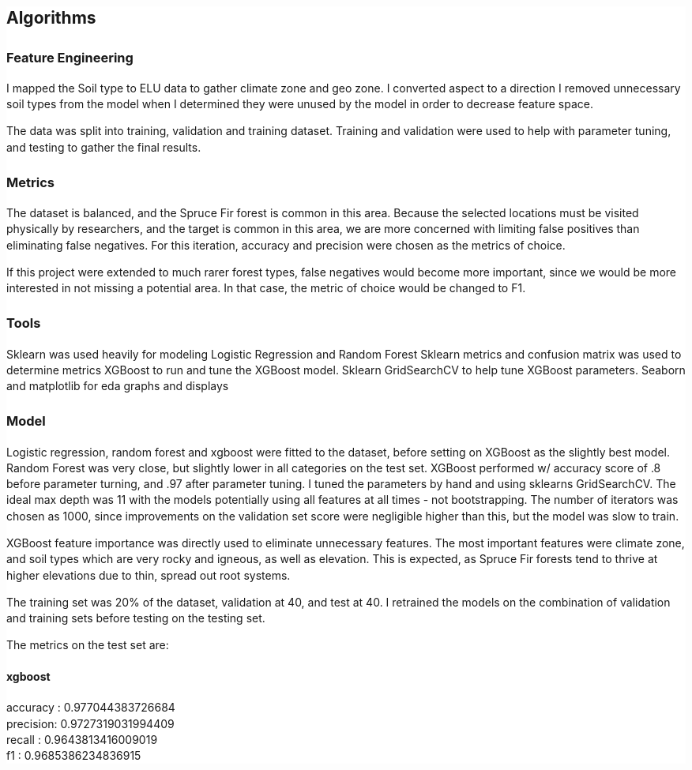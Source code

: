 ## Algorithms

### Feature Engineering 
I mapped the Soil type to ELU data to gather climate zone and geo zone. 
I converted aspect to a direction 
I removed unnecessary soil types from the model when I determined they were unused by the model in order to decrease feature space. 

The data was split into training, validation and training dataset. Training and validation were used to help with parameter tuning, and testing to gather the final results. 


### Metrics 
The dataset is balanced, and the Spruce Fir forest is common in this area. Because the selected locations must be visited physically by researchers, and the target is common in this area, we are more concerned with limiting false positives than eliminating false negatives. For this iteration, accuracy and precision were chosen as the metrics of choice. 

If this project were extended to much rarer forest types, false negatives would become more important, since we would be more interested in not missing a potential area. In that case, the metric of choice would be changed to F1. 

### Tools 
Sklearn was used heavily for modeling Logistic Regression and Random Forest 
Sklearn metrics and confusion matrix was used to determine metrics 
XGBoost to run and tune the XGBoost model. 
Sklearn GridSearchCV to help tune XGBoost parameters. 
Seaborn and matplotlib for eda graphs and displays 


### Model
Logistic regression, random forest and xgboost were fitted to the dataset, before setting on XGBoost as the slightly best model. Random Forest was very close, but slightly lower in all categories on the test set. 
XGBoost performed w/ accuracy score of .8 before parameter turning, and .97 after parameter tuning. 
I tuned the parameters by hand and using sklearns GridSearchCV. The ideal max depth was 11 with the models potentially using all features at all times - not bootstrapping. The number of iterators was chosen as 1000, since improvements on the validation set score were negligible higher than this, but the model was slow to train. 

XGBoost feature importance was directly used to eliminate unnecessary features. The most important features were climate zone, and soil types which are very rocky and igneous, as well as elevation. This is expected, as Spruce Fir forests tend to thrive at higher elevations due to thin, spread out root systems. 

The training set was 20% of the dataset, validation at 40, and test at 40. I retrained the models on the combination of validation and training sets before testing on the testing set. 

The metrics on the test set are: 


#### xgboost 
accuracy : 0.977044383726684  
precision: 0.9727319031994409  
recall : 0.9643813416009019  
f1 : 0.9685386234836915 
